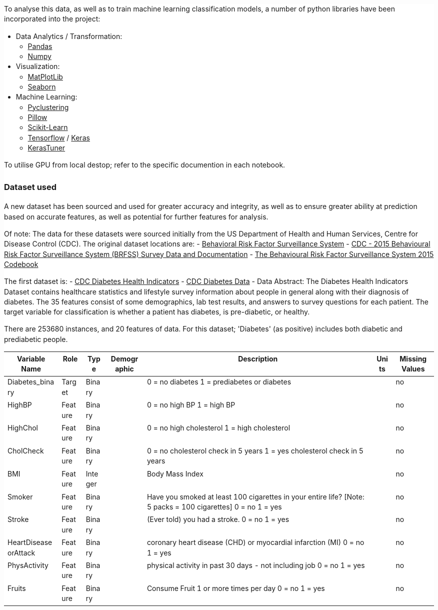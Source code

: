 To analyse this data, as well as to train machine learning classification models, a number of python libraries have been incorporated into the project:
- Data Analytics / Transformation:
    - [Pandas](https://pandas.pydata.org/docs/reference/index.html)
    - [Numpy](https://numpy.org/doc/stable/reference/index.html#reference)
- Visualization:
    - [MatPlotLib](https://matplotlib.org/stable/api/index.html)
    - [Seaborn](https://seaborn.pydata.org/api.html)
- Machine Learning:
    - [Pyclustering](https://pyclustering.github.io/docs/0.8.2/html/index.html)
    - [Pillow](https://pypi.org/project/pillow/)
    - [Scikit-Learn](https://scikit-learn.org/stable/api/index.html)
    - [Tensorflow](https://www.tensorflow.org/api_docs/python/tf) / [Keras](https://keras.io/api/)
    - [KerasTuner](https://keras.io/keras_tuner/#quick-introduction)

To utilise GPU from local destop; refer to the specific documention in each notebook. 

### Dataset used
A new dataset has been sourced and used for greater accuracy and integrity, as well as to ensure greater ability at prediction based on accurate features, as well as potential for further features for analysis.

Of note: The data for these datasets were sourced initially from the US Department of Health and Human Services, Centre for Disease Control (CDC).  The original dataset locations are:
    - [Behavioral Risk Factor Surveillance System](https://www.cdc.gov/brfss/annual_data/annual_data.htm)
    - [CDC - 2015 Behavioural Risk Factor Surveillance System (BRFSS) Survey Data and Documentation](https://www.cdc.gov/brfss/annual_data/annual_2015.html)
    - [The Behavioural Risk Factor Surveillance System 2015 Codebook](https://www.cdc.gov/brfss/annual_data/2015/pdf/codebook15_llcp.pdf)

The first dataset is: 
    - [CDC Diabetes Health Indicators](https://archive.ics.uci.edu/dataset/891/cdc+diabetes+health+indicators)
    - [CDC Diabetes Data](https://archive.ics.uci.edu/static/public/891/data.csv)
    - Data Abstract: The Diabetes Health Indicators Dataset contains healthcare statistics and lifestyle survey information about people in general along with their diagnosis of diabetes. The 35 features consist of some demographics, lab test results, and answers to survey questions for each patient. The target variable for classification is whether a patient has diabetes, is pre-diabetic, or healthy.

There are 253680 instances, and 20 features of data. 
For this dataset; 'Diabetes' (as positive) includes both diabetic and prediabetic people.

| Variable Name| Role| Type| Demographic| Description| Units| Missing Values|
| -| -| -| -| -| -| -|
| Diabetes_binary| Target| Binary| | 0 = no diabetes 1 = prediabetes or diabetes| | no|
| HighBP| Feature| Binary| | 0 = no high BP 1 = high BP| | no|
| HighChol| Feature| Binary| | 0 = no high cholesterol 1 = high cholesterol| | no|
| CholCheck| Feature| Binary| | 0 = no cholesterol check in 5 years 1 = yes cholesterol check in 5 years| | no|
| BMI| Feature| Integer| | Body Mass Index| | no|
| Smoker| Feature| Binary| | Have you smoked at least 100 cigarettes in your entire life? [Note: 5 packs = 100 cigarettes] 0 = no 1 = yes| | no|
| Stroke| Feature| Binary| | (Ever told) you had a stroke. 0 = no 1 = yes| | no|
| HeartDiseaseorAttack| Feature| Binary| | coronary heart disease (CHD) or myocardial infarction (MI) 0 = no 1 = yes| | no|
| PhysActivity| Feature| Binary| | physical activity in past 30 days - not including job 0 = no 1 = yes| | no|
| Fruits| Feature| Binary| | Consume Fruit 1 or more times per day 0 = no 1 = yes| | no|

[^1]: (https://www.ncbi.nlm.nih.gov/books/NBK551501/)
[^2]: (https://www.diabetesaustralia.com.au/about-diabetes/diabetes-in-australia/)
[^3]: (https://www.aihw.gov.au/reports/diabetes/diabetes/contents/treatment-and-management/diabetes-hospitalisations)
[^4]: (https://www.diabetesaustralia.com.au/about-diabetes/myths-facts/
[^5]: (https://www.diabetessociety.com.au/guideline/)hba1c-for-diagnosis-of-diabetes-mellitus-may-2023/ 
[^6]: (https://www.racgp.org.au/clinical-resources/clinical-guidelines/key-racgp-guidelines/view-all-racgp-guidelines/national-guide/chapter-12-type-2-diabetes-prevention-and-early-de) 
[^7]: (https://www.health.gov.au/resources/apps-and-tools/the-australian-type-2-diabetes-risk-assessment-tool-ausdrisk/tool) 
[^8]: (https://www.health.gov.au/resources/apps-and-tools/the-australian-type-2-diabetes-risk-assessment-tool-ausdrisk) 
[^9]: (https://www.medicalert.org.au/articles/medicine-and-health-checks-for-every-age?gad_source=1&gclid=Cj0KCQjw28W2BhC7ARIsAPerrcIFBXFWorkWYRXqs_Nj6RQhnPV0PGN7eS1nmQnbaZ7sZECRlRSPr1caAqoQEALw_wcB) 
[^10]: (https://www.betterhealth.vic.gov.au/health/servicesandsupport/regular-health-checks)  
[^11]: (https://www.who.int/news-room/fact-sheets/detail/diabetes) 
[^12]: (https://www.healthdirect.gov.au/type-2-diabetes) 
[^13]: (https://www.cdc.gov/mmwr/preview/mmwrhtml/rr6401a1.htm)
[^14]: https://www.kaggle.com/datasets/iammustafatz/diabetes-prediction-dataset/discussion/406676#2282358
[^15]: https://www.kaggle.com/datasets/iammustafatz/diabetes-prediction-dataset/discussion/412933#2282361
[^16]: https://www.kaggle.com/datasets/iammustafatz/diabetes-prediction-dataset/discussion/405636#2282294